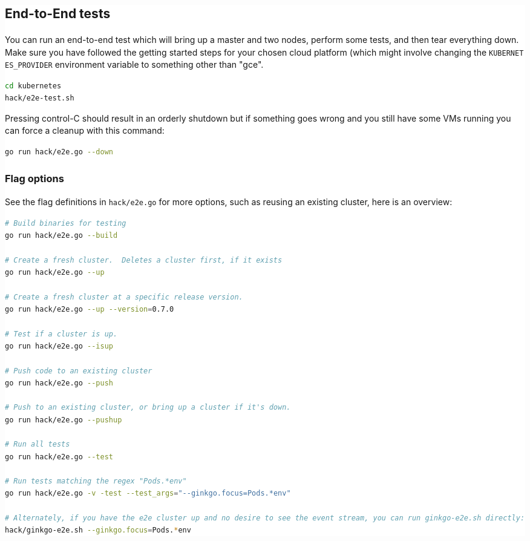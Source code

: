 ## End-to-End tests

You can run an end-to-end test which will bring up a master and two nodes, perform some tests, and then tear everything down. Make sure you have followed the getting started steps for your chosen cloud platform (which might involve changing the `KUBERNETES_PROVIDER` environment variable to something other than "gce".

```sh
cd kubernetes
hack/e2e-test.sh
```

Pressing control-C should result in an orderly shutdown but if something goes wrong and you still have some VMs running you can force a cleanup with this command:

```sh
go run hack/e2e.go --down
```

### Flag options

See the flag definitions in `hack/e2e.go` for more options, such as reusing an existing cluster, here is an overview:

```sh
# Build binaries for testing
go run hack/e2e.go --build

# Create a fresh cluster.  Deletes a cluster first, if it exists
go run hack/e2e.go --up

# Create a fresh cluster at a specific release version.
go run hack/e2e.go --up --version=0.7.0

# Test if a cluster is up.
go run hack/e2e.go --isup

# Push code to an existing cluster
go run hack/e2e.go --push

# Push to an existing cluster, or bring up a cluster if it's down.
go run hack/e2e.go --pushup

# Run all tests
go run hack/e2e.go --test

# Run tests matching the regex "Pods.*env"
go run hack/e2e.go -v -test --test_args="--ginkgo.focus=Pods.*env"

# Alternately, if you have the e2e cluster up and no desire to see the event stream, you can run ginkgo-e2e.sh directly:
hack/ginkgo-e2e.sh --ginkgo.focus=Pods.*env
```
